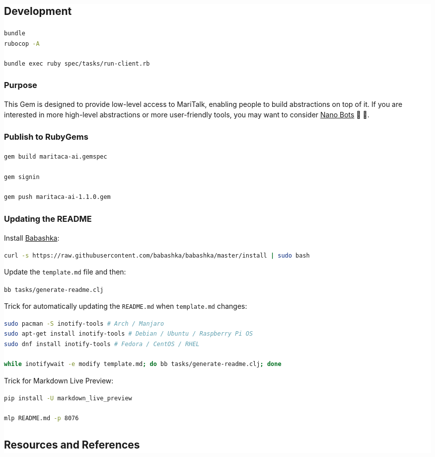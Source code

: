 ## Development

```bash
bundle
rubocop -A

bundle exec ruby spec/tasks/run-client.rb
```

### Purpose

This Gem is designed to provide low-level access to MariTalk, enabling people to build abstractions on top of it. If you are interested in more high-level abstractions or more user-friendly tools, you may want to consider [Nano Bots](https://github.com/icebaker/ruby-nano-bots) 💎 🤖.

### Publish to RubyGems

```bash
gem build maritaca-ai.gemspec

gem signin

gem push maritaca-ai-1.1.0.gem
```

### Updating the README

Install [Babashka](https://babashka.org):

```sh
curl -s https://raw.githubusercontent.com/babashka/babashka/master/install | sudo bash
```

Update the `template.md` file and then:

```sh
bb tasks/generate-readme.clj
```

Trick for automatically updating the `README.md` when `template.md` changes:

```sh
sudo pacman -S inotify-tools # Arch / Manjaro
sudo apt-get install inotify-tools # Debian / Ubuntu / Raspberry Pi OS
sudo dnf install inotify-tools # Fedora / CentOS / RHEL

while inotifywait -e modify template.md; do bb tasks/generate-readme.clj; done
```

Trick for Markdown Live Preview:
```sh
pip install -U markdown_live_preview

mlp README.md -p 8076
```

## Resources and References
